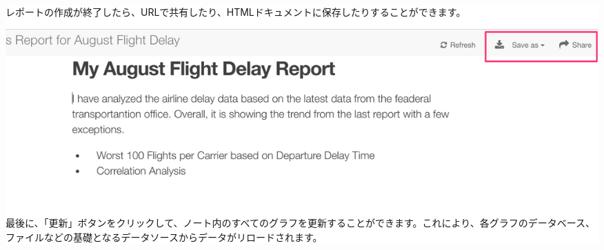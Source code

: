 
レポートの作成が終了したら、URLで共有したり、HTMLドキュメントに保存したりすることができます。

![](images/quick-start-84.png)

最後に、「更新」ボタンをクリックして、ノート内のすべてのグラフを更新することができます。これにより、各グラフのデータベース、ファイルなどの基礎となるデータソースからデータがリロードされます。
